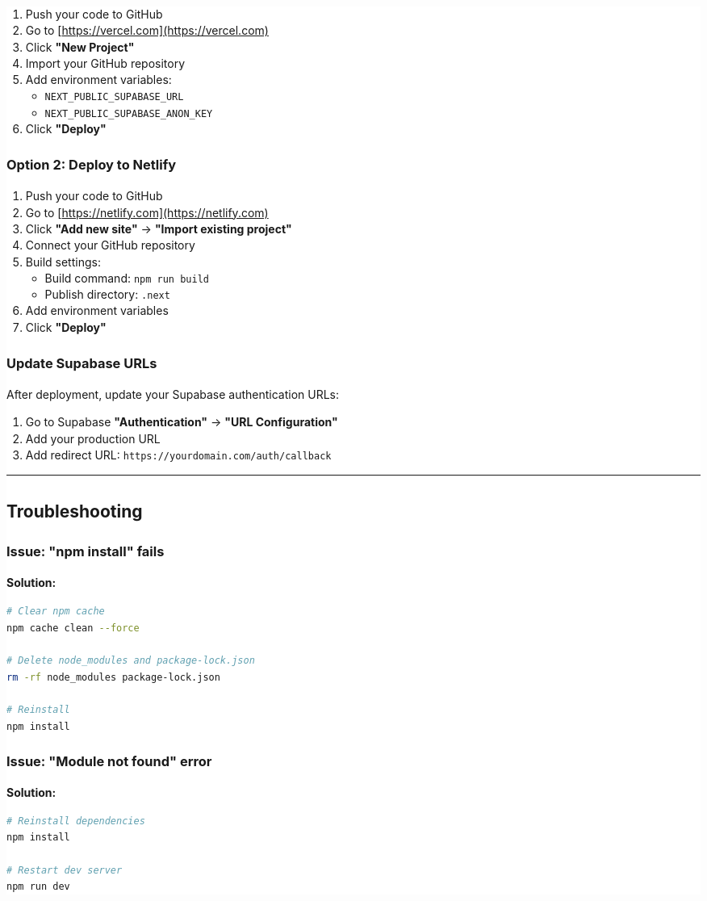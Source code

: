 1. Push your code to GitHub
2. Go to [https://vercel.com](https://vercel.com)
3. Click **"New Project"**
4. Import your GitHub repository
5. Add environment variables:
   - `NEXT_PUBLIC_SUPABASE_URL`
   - `NEXT_PUBLIC_SUPABASE_ANON_KEY`
6. Click **"Deploy"**

### Option 2: Deploy to Netlify

1. Push your code to GitHub
2. Go to [https://netlify.com](https://netlify.com)
3. Click **"Add new site"** → **"Import existing project"**
4. Connect your GitHub repository
5. Build settings:
   - Build command: `npm run build`
   - Publish directory: `.next`
6. Add environment variables
7. Click **"Deploy"**

### Update Supabase URLs

After deployment, update your Supabase authentication URLs:

1. Go to Supabase **"Authentication"** → **"URL Configuration"**
2. Add your production URL
3. Add redirect URL: `https://yourdomain.com/auth/callback`

---

## Troubleshooting

### Issue: "npm install" fails

**Solution:**
```bash
# Clear npm cache
npm cache clean --force

# Delete node_modules and package-lock.json
rm -rf node_modules package-lock.json

# Reinstall
npm install
```

### Issue: "Module not found" error

**Solution:**
```bash
# Reinstall dependencies
npm install

# Restart dev server
npm run dev
```
